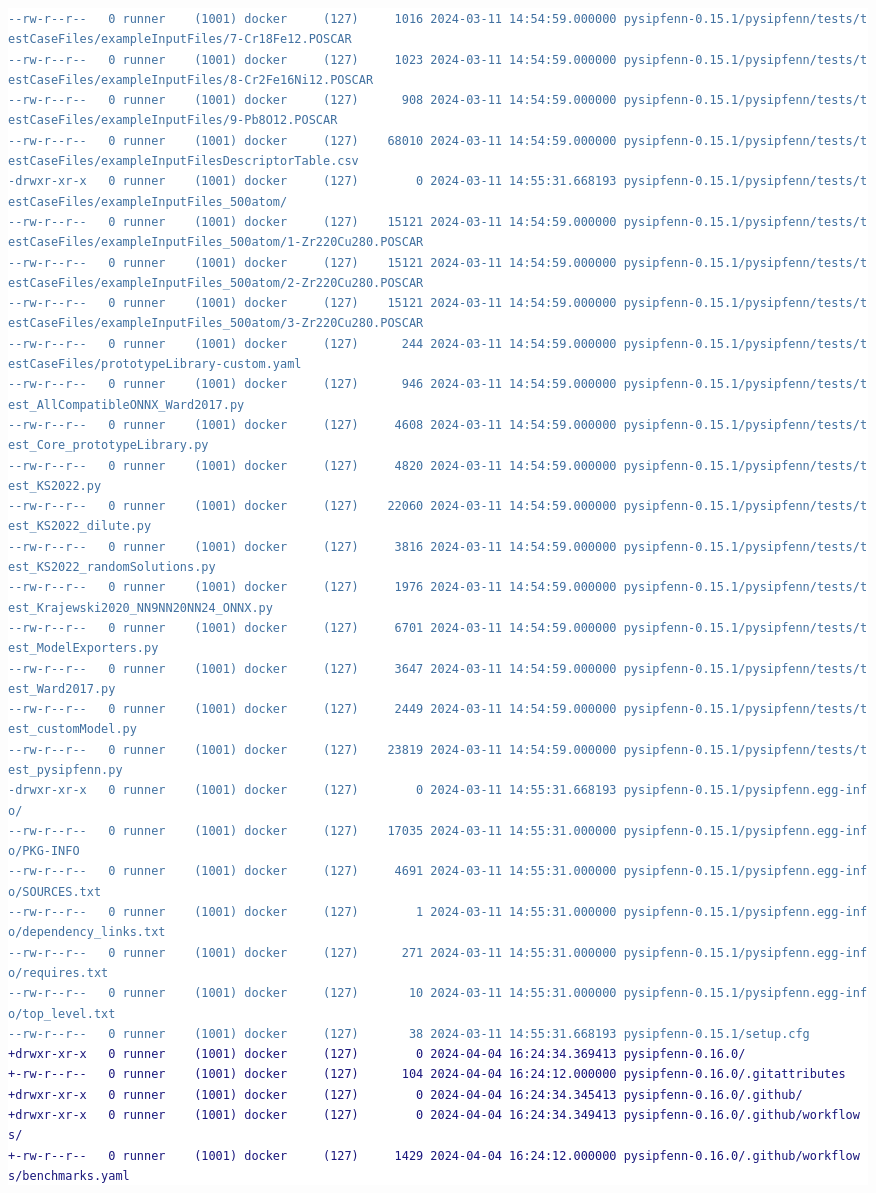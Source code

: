 ```diff
--rw-r--r--   0 runner    (1001) docker     (127)     1016 2024-03-11 14:54:59.000000 pysipfenn-0.15.1/pysipfenn/tests/testCaseFiles/exampleInputFiles/7-Cr18Fe12.POSCAR
--rw-r--r--   0 runner    (1001) docker     (127)     1023 2024-03-11 14:54:59.000000 pysipfenn-0.15.1/pysipfenn/tests/testCaseFiles/exampleInputFiles/8-Cr2Fe16Ni12.POSCAR
--rw-r--r--   0 runner    (1001) docker     (127)      908 2024-03-11 14:54:59.000000 pysipfenn-0.15.1/pysipfenn/tests/testCaseFiles/exampleInputFiles/9-Pb8O12.POSCAR
--rw-r--r--   0 runner    (1001) docker     (127)    68010 2024-03-11 14:54:59.000000 pysipfenn-0.15.1/pysipfenn/tests/testCaseFiles/exampleInputFilesDescriptorTable.csv
-drwxr-xr-x   0 runner    (1001) docker     (127)        0 2024-03-11 14:55:31.668193 pysipfenn-0.15.1/pysipfenn/tests/testCaseFiles/exampleInputFiles_500atom/
--rw-r--r--   0 runner    (1001) docker     (127)    15121 2024-03-11 14:54:59.000000 pysipfenn-0.15.1/pysipfenn/tests/testCaseFiles/exampleInputFiles_500atom/1-Zr220Cu280.POSCAR
--rw-r--r--   0 runner    (1001) docker     (127)    15121 2024-03-11 14:54:59.000000 pysipfenn-0.15.1/pysipfenn/tests/testCaseFiles/exampleInputFiles_500atom/2-Zr220Cu280.POSCAR
--rw-r--r--   0 runner    (1001) docker     (127)    15121 2024-03-11 14:54:59.000000 pysipfenn-0.15.1/pysipfenn/tests/testCaseFiles/exampleInputFiles_500atom/3-Zr220Cu280.POSCAR
--rw-r--r--   0 runner    (1001) docker     (127)      244 2024-03-11 14:54:59.000000 pysipfenn-0.15.1/pysipfenn/tests/testCaseFiles/prototypeLibrary-custom.yaml
--rw-r--r--   0 runner    (1001) docker     (127)      946 2024-03-11 14:54:59.000000 pysipfenn-0.15.1/pysipfenn/tests/test_AllCompatibleONNX_Ward2017.py
--rw-r--r--   0 runner    (1001) docker     (127)     4608 2024-03-11 14:54:59.000000 pysipfenn-0.15.1/pysipfenn/tests/test_Core_prototypeLibrary.py
--rw-r--r--   0 runner    (1001) docker     (127)     4820 2024-03-11 14:54:59.000000 pysipfenn-0.15.1/pysipfenn/tests/test_KS2022.py
--rw-r--r--   0 runner    (1001) docker     (127)    22060 2024-03-11 14:54:59.000000 pysipfenn-0.15.1/pysipfenn/tests/test_KS2022_dilute.py
--rw-r--r--   0 runner    (1001) docker     (127)     3816 2024-03-11 14:54:59.000000 pysipfenn-0.15.1/pysipfenn/tests/test_KS2022_randomSolutions.py
--rw-r--r--   0 runner    (1001) docker     (127)     1976 2024-03-11 14:54:59.000000 pysipfenn-0.15.1/pysipfenn/tests/test_Krajewski2020_NN9NN20NN24_ONNX.py
--rw-r--r--   0 runner    (1001) docker     (127)     6701 2024-03-11 14:54:59.000000 pysipfenn-0.15.1/pysipfenn/tests/test_ModelExporters.py
--rw-r--r--   0 runner    (1001) docker     (127)     3647 2024-03-11 14:54:59.000000 pysipfenn-0.15.1/pysipfenn/tests/test_Ward2017.py
--rw-r--r--   0 runner    (1001) docker     (127)     2449 2024-03-11 14:54:59.000000 pysipfenn-0.15.1/pysipfenn/tests/test_customModel.py
--rw-r--r--   0 runner    (1001) docker     (127)    23819 2024-03-11 14:54:59.000000 pysipfenn-0.15.1/pysipfenn/tests/test_pysipfenn.py
-drwxr-xr-x   0 runner    (1001) docker     (127)        0 2024-03-11 14:55:31.668193 pysipfenn-0.15.1/pysipfenn.egg-info/
--rw-r--r--   0 runner    (1001) docker     (127)    17035 2024-03-11 14:55:31.000000 pysipfenn-0.15.1/pysipfenn.egg-info/PKG-INFO
--rw-r--r--   0 runner    (1001) docker     (127)     4691 2024-03-11 14:55:31.000000 pysipfenn-0.15.1/pysipfenn.egg-info/SOURCES.txt
--rw-r--r--   0 runner    (1001) docker     (127)        1 2024-03-11 14:55:31.000000 pysipfenn-0.15.1/pysipfenn.egg-info/dependency_links.txt
--rw-r--r--   0 runner    (1001) docker     (127)      271 2024-03-11 14:55:31.000000 pysipfenn-0.15.1/pysipfenn.egg-info/requires.txt
--rw-r--r--   0 runner    (1001) docker     (127)       10 2024-03-11 14:55:31.000000 pysipfenn-0.15.1/pysipfenn.egg-info/top_level.txt
--rw-r--r--   0 runner    (1001) docker     (127)       38 2024-03-11 14:55:31.668193 pysipfenn-0.15.1/setup.cfg
+drwxr-xr-x   0 runner    (1001) docker     (127)        0 2024-04-04 16:24:34.369413 pysipfenn-0.16.0/
+-rw-r--r--   0 runner    (1001) docker     (127)      104 2024-04-04 16:24:12.000000 pysipfenn-0.16.0/.gitattributes
+drwxr-xr-x   0 runner    (1001) docker     (127)        0 2024-04-04 16:24:34.345413 pysipfenn-0.16.0/.github/
+drwxr-xr-x   0 runner    (1001) docker     (127)        0 2024-04-04 16:24:34.349413 pysipfenn-0.16.0/.github/workflows/
+-rw-r--r--   0 runner    (1001) docker     (127)     1429 2024-04-04 16:24:12.000000 pysipfenn-0.16.0/.github/workflows/benchmarks.yaml
```